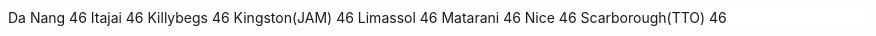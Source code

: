 </td>
</tr>
<tr>
<td style="text-align:left;">
Da Nang
</td>
<td style="text-align:right;">
46
</td>
</tr>
<tr>
<td style="text-align:left;">
Itajai
</td>
<td style="text-align:right;">
46
</td>
</tr>
<tr>
<td style="text-align:left;">
Killybegs
</td>
<td style="text-align:right;">
46
</td>
</tr>
<tr>
<td style="text-align:left;">
Kingston(JAM)
</td>
<td style="text-align:right;">
46
</td>
</tr>
<tr>
<td style="text-align:left;">
Limassol
</td>
<td style="text-align:right;">
46
</td>
</tr>
<tr>
<td style="text-align:left;">
Matarani
</td>
<td style="text-align:right;">
46
</td>
</tr>
<tr>
<td style="text-align:left;">
Nice
</td>
<td style="text-align:right;">
46
</td>
</tr>
<tr>
<td style="text-align:left;">
Scarborough(TTO)
</td>
<td style="text-align:right;">
46